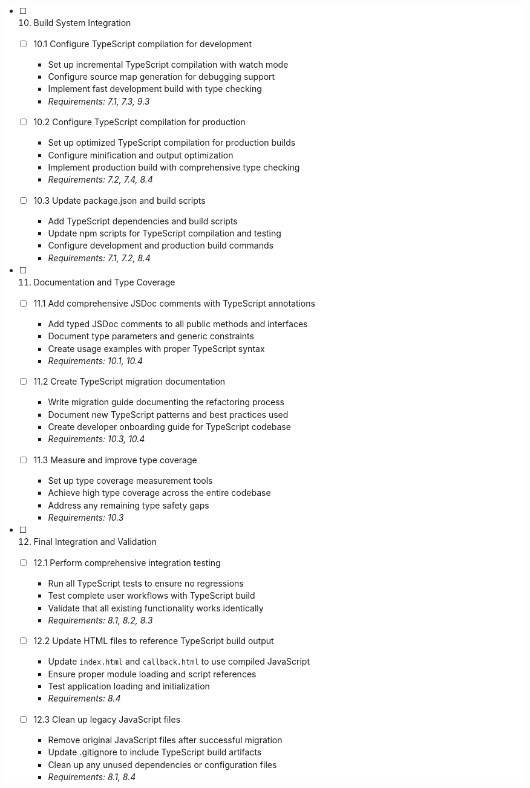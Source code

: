 - [ ] 10. Build System Integration
  - [ ] 10.1 Configure TypeScript compilation for development
    - Set up incremental TypeScript compilation with watch mode
    - Configure source map generation for debugging support
    - Implement fast development build with type checking
    - _Requirements: 7.1, 7.3, 9.3_

  - [ ] 10.2 Configure TypeScript compilation for production
    - Set up optimized TypeScript compilation for production builds
    - Configure minification and output optimization
    - Implement production build with comprehensive type checking
    - _Requirements: 7.2, 7.4, 8.4_

  - [ ] 10.3 Update package.json and build scripts
    - Add TypeScript dependencies and build scripts
    - Update npm scripts for TypeScript compilation and testing
    - Configure development and production build commands
    - _Requirements: 7.1, 7.2, 8.4_

- [ ] 11. Documentation and Type Coverage
  - [ ] 11.1 Add comprehensive JSDoc comments with TypeScript annotations
    - Add typed JSDoc comments to all public methods and interfaces
    - Document type parameters and generic constraints
    - Create usage examples with proper TypeScript syntax
    - _Requirements: 10.1, 10.4_

  - [ ] 11.2 Create TypeScript migration documentation
    - Write migration guide documenting the refactoring process
    - Document new TypeScript patterns and best practices used
    - Create developer onboarding guide for TypeScript codebase
    - _Requirements: 10.3, 10.4_

  - [ ] 11.3 Measure and improve type coverage
    - Set up type coverage measurement tools
    - Achieve high type coverage across the entire codebase
    - Address any remaining type safety gaps
    - _Requirements: 10.3_

- [ ] 12. Final Integration and Validation
  - [ ] 12.1 Perform comprehensive integration testing
    - Run all TypeScript tests to ensure no regressions
    - Test complete user workflows with TypeScript build
    - Validate that all existing functionality works identically
    - _Requirements: 8.1, 8.2, 8.3_

  - [ ] 12.2 Update HTML files to reference TypeScript build output
    - Update `index.html` and `callback.html` to use compiled JavaScript
    - Ensure proper module loading and script references
    - Test application loading and initialization
    - _Requirements: 8.4_

  - [ ] 12.3 Clean up legacy JavaScript files
    - Remove original JavaScript files after successful migration
    - Update .gitignore to include TypeScript build artifacts
    - Clean up any unused dependencies or configuration files
    - _Requirements: 8.1, 8.4_